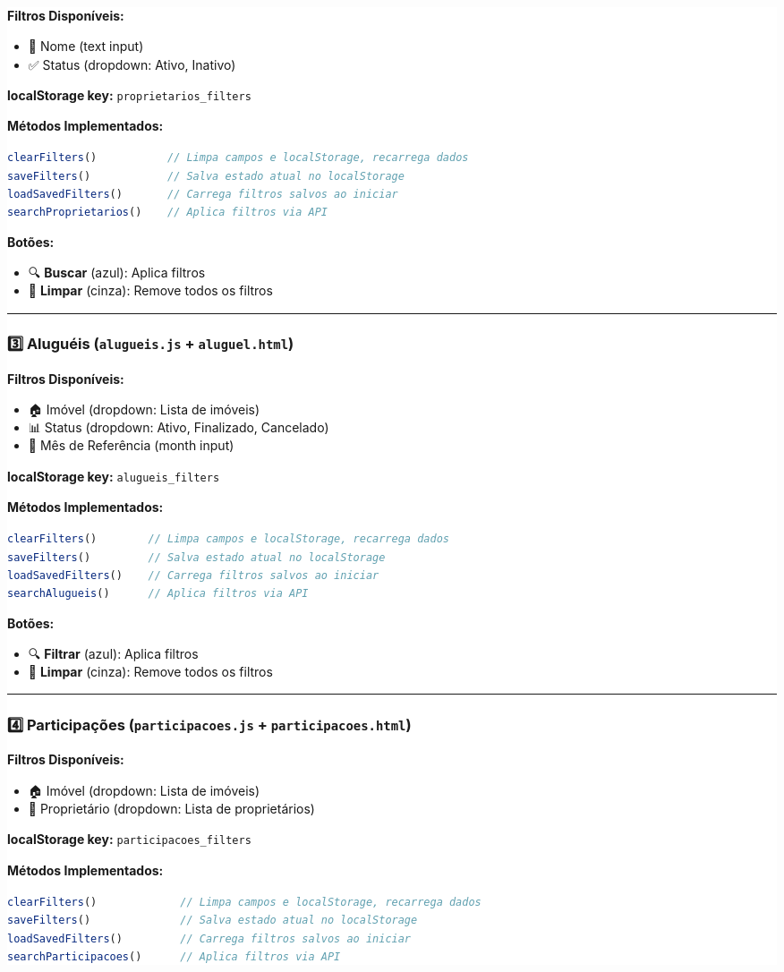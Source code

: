 **Filtros Disponíveis:**
- 👤 Nome (text input)
- ✅ Status (dropdown: Ativo, Inativo)

**localStorage key:** `proprietarios_filters`

**Métodos Implementados:**
```javascript
clearFilters()           // Limpa campos e localStorage, recarrega dados
saveFilters()            // Salva estado atual no localStorage
loadSavedFilters()       // Carrega filtros salvos ao iniciar
searchProprietarios()    // Aplica filtros via API
```

**Botões:**
- 🔍 **Buscar** (azul): Aplica filtros
- 🔄 **Limpar** (cinza): Remove todos os filtros

---

### 3️⃣ Aluguéis (`alugueis.js` + `aluguel.html`)

**Filtros Disponíveis:**
- 🏠 Imóvel (dropdown: Lista de imóveis)
- 📊 Status (dropdown: Ativo, Finalizado, Cancelado)
- 📅 Mês de Referência (month input)

**localStorage key:** `alugueis_filters`

**Métodos Implementados:**
```javascript
clearFilters()        // Limpa campos e localStorage, recarrega dados
saveFilters()         // Salva estado atual no localStorage
loadSavedFilters()    // Carrega filtros salvos ao iniciar
searchAlugueis()      // Aplica filtros via API
```

**Botões:**
- 🔍 **Filtrar** (azul): Aplica filtros
- 🔄 **Limpar** (cinza): Remove todos os filtros

---

### 4️⃣ Participações (`participacoes.js` + `participacoes.html`)

**Filtros Disponíveis:**
- 🏠 Imóvel (dropdown: Lista de imóveis)
- 👤 Proprietário (dropdown: Lista de proprietários)

**localStorage key:** `participacoes_filters`

**Métodos Implementados:**
```javascript
clearFilters()             // Limpa campos e localStorage, recarrega dados
saveFilters()              // Salva estado atual no localStorage
loadSavedFilters()         // Carrega filtros salvos ao iniciar
searchParticipacoes()      // Aplica filtros via API
```
